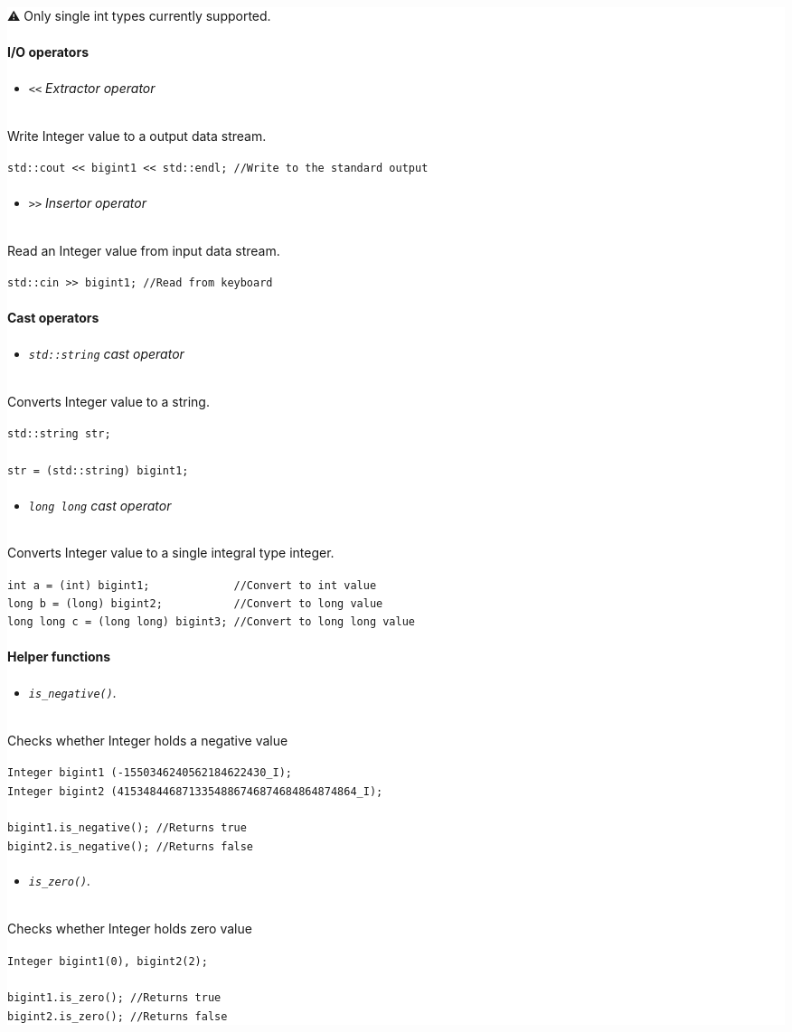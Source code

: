⚠️ Only single int types currently supported.

#### I/O operators

* ######  `<<` Extractor operator

Write Integer value to a output data stream.

```
std::cout << bigint1 << std::endl; //Write to the standard output
```

* ######  `>>` Insertor operator

Read an Integer value from input data stream.

```
std::cin >> bigint1; //Read from keyboard
```

#### Cast operators

* ######  `std::string` cast operator

Converts Integer value to a string.

```
std::string str;

str = (std::string) bigint1;
```

* ######  `long long` cast operator

Converts Integer value to a single integral type integer.

```
int a = (int) bigint1;             //Convert to int value
long b = (long) bigint2;           //Convert to long value
long long c = (long long) bigint3; //Convert to long long value
```

#### Helper functions

* ######  `is_negative()`.

Checks whether Integer holds a negative value

```
Integer bigint1 (-1550346240562184622430_I);
Integer bigint2 (4153484468713354886746874684864874864_I);

bigint1.is_negative(); //Returns true
bigint2.is_negative(); //Returns false
```

* ######  `is_zero()`.

Checks whether Integer holds zero value

```
Integer bigint1(0), bigint2(2);

bigint1.is_zero(); //Returns true
bigint2.is_zero(); //Returns false
```
